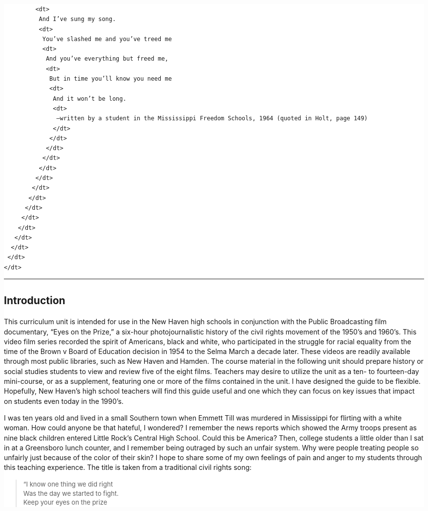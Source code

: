              <dt>
              And I’ve sung my song.
              <dt>
               You’ve slashed me and you’ve treed me
               <dt>
                And you’ve everything but freed me,
                <dt>
                 But in time you’ll know you need me
                 <dt>
                  And it won’t be long.
                  <dt>
                   —written by a student in the Mississippi Freedom Schools, 1964 (quoted in Holt, page 149)
                  </dt>
                 </dt>
                </dt>
               </dt>
              </dt>
             </dt>
            </dt>
           </dt>
          </dt>
         </dt>
        </dt>
       </dt>
      </dt>
     </dt>
    </dt>
   </font>
  </dl>
 </blockquote>
 <hr/>
 <h2>
  Introduction
 </h2>
 This curriculum unit is intended for use in the New Haven high schools in conjunction with the Public Broadcasting film documentary, “Eyes on the Prize,” a six-hour photojournalistic history of the civil rights movement of the 1950’s and 1960’s. This video film series recorded the spirit of Americans, black and white, who participated in the struggle for racial equality from the time of the Brown v Board of Education decision in 1954 to the Selma March a decade later. These videos are readily available through most public libraries, such as New Haven and Hamden. The course material in the following unit should prepare history or social studies students to view and review five of the eight films. Teachers may desire to utilize the unit as a ten- to fourteen-day mini-course, or as a supplement, featuring one or more of the films contained in the unit. I have designed the guide to be flexible. Hopefully, New Haven’s high school teachers will find this guide useful and one which they can focus on key issues that impact on students even today in the 1990’s.
 <p>
  I was ten years old and lived in a small Southern town when Emmett Till was murdered in Mississippi for flirting with a white woman. How could anyone be that hateful, I wondered? I remember the news reports which showed the Army troops present as nine black children entered Little Rock’s Central High School. Could this be America? Then, college students a little older than I sat in at a Greensboro lunch counter, and I remember being outraged by such an unfair system. Why were people treating people so unfairly just because of the color of their skin? I hope to share some of my own feelings of pain and anger to my students through this teaching experience. The title is taken from a traditional civil rights song:
 </p>
<blockquote>
  <dl>
   <font size="-1">
    <dt>
     “I know one thing we did right
     <dt>
      Was the day we started to fight.
      <dt>
       Keep your eyes on the prize
